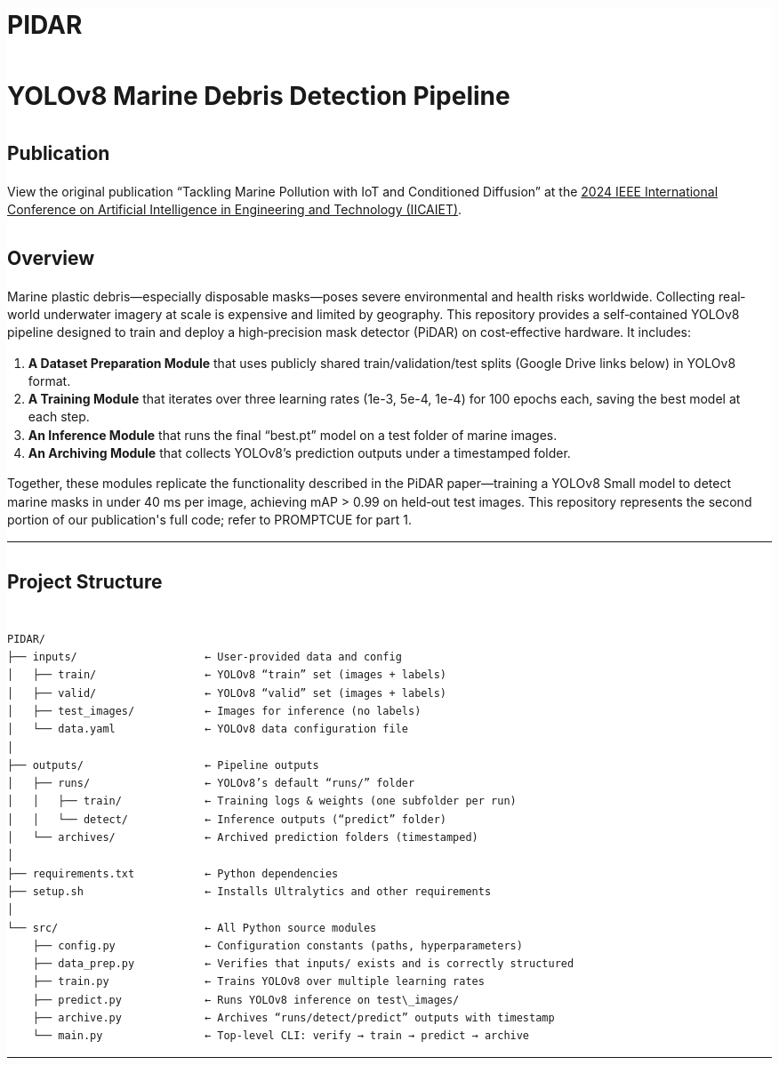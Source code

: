 # PIDAR

# YOLOv8 Marine Debris Detection Pipeline

## Publication

View the original publication “Tackling Marine Pollution with IoT and Conditioned Diffusion” at the [2024 IEEE International Conference on Artificial Intelligence in Engineering and Technology (IICAIET)](https://ieeexplore.ieee.org/document/10730236).

## Overview

Marine plastic debris—especially disposable masks—poses severe environmental and health risks worldwide. Collecting real‐world underwater imagery at scale is expensive and limited by geography. This repository provides a self‐contained YOLOv8 pipeline designed to train and deploy a high‐precision mask detector (PiDAR) on cost‐effective hardware. It includes:

1. **A Dataset Preparation Module** that uses publicly shared train/validation/test splits (Google Drive links below) in YOLOv8 format.  
2. **A Training Module** that iterates over three learning rates (1e-3, 5e-4, 1e-4) for 100 epochs each, saving the best model at each step.  
3. **An Inference Module** that runs the final “best.pt” model on a test folder of marine images.  
4. **An Archiving Module** that collects YOLOv8’s prediction outputs under a timestamped folder.

Together, these modules replicate the functionality described in the PiDAR paper—training a YOLOv8 Small model to detect marine masks in under 40 ms per image, achieving mAP > 0.99 on held‐out test images. This repository represents the second portion of our publication's full code; refer to PROMPTCUE for part 1. 

---

## Project Structure

```

PIDAR/
├── inputs/                    ← User‐provided data and config
│   ├── train/                 ← YOLOv8 “train” set (images + labels)
│   ├── valid/                 ← YOLOv8 “valid” set (images + labels)
│   ├── test_images/           ← Images for inference (no labels)
│   └── data.yaml              ← YOLOv8 data configuration file
│
├── outputs/                   ← Pipeline outputs
│   ├── runs/                  ← YOLOv8’s default “runs/” folder
│   │   ├── train/             ← Training logs & weights (one subfolder per run)
│   │   └── detect/            ← Inference outputs (“predict” folder)
│   └── archives/              ← Archived prediction folders (timestamped)
│
├── requirements.txt           ← Python dependencies
├── setup.sh                   ← Installs Ultralytics and other requirements
│
└── src/                       ← All Python source modules
    ├── config.py              ← Configuration constants (paths, hyperparameters)
    ├── data_prep.py           ← Verifies that inputs/ exists and is correctly structured
    ├── train.py               ← Trains YOLOv8 over multiple learning rates
    ├── predict.py             ← Runs YOLOv8 inference on test\_images/
    ├── archive.py             ← Archives “runs/detect/predict” outputs with timestamp
    └── main.py                ← Top‐level CLI: verify → train → predict → archive
```
---
